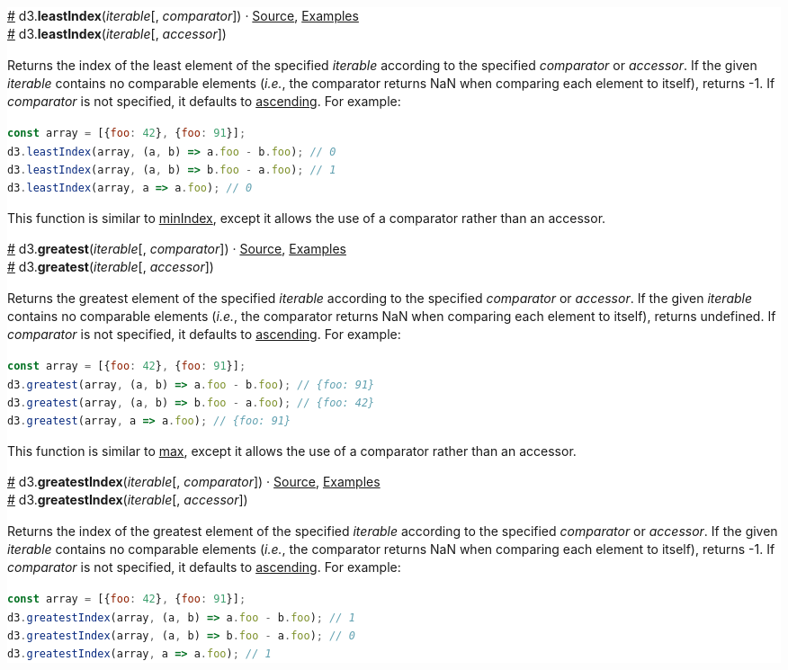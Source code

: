 <a name="leastIndex" href="#leastIndex">#</a> d3.<b>leastIndex</b>(<i>iterable</i>[, <i>comparator</i>]) · [Source](https://github.com/d3/d3-array/blob/main/src/leastIndex.js), [Examples](https://observablehq.com/@d3/d3-least)
<br><a name="leastIndex" href="#leastIndex">#</a> d3.<b>leastIndex</b>(<i>iterable</i>[, <i>accessor</i>])

Returns the index of the least element of the specified *iterable* according to the specified *comparator* or *accessor*. If the given *iterable* contains no comparable elements (*i.e.*, the comparator returns NaN when comparing each element to itself), returns -1. If *comparator* is not specified, it defaults to [ascending](#ascending). For example:

```js
const array = [{foo: 42}, {foo: 91}];
d3.leastIndex(array, (a, b) => a.foo - b.foo); // 0
d3.leastIndex(array, (a, b) => b.foo - a.foo); // 1
d3.leastIndex(array, a => a.foo); // 0
```

This function is similar to [minIndex](#minIndex), except it allows the use of a comparator rather than an accessor.

<a name="greatest" href="#greatest">#</a> d3.<b>greatest</b>(<i>iterable</i>[, <i>comparator</i>]) · [Source](https://github.com/d3/d3-array/blob/main/src/greatest.js), [Examples](https://observablehq.com/@d3/d3-least)
<br><a name="greatest" href="#greatest">#</a> d3.<b>greatest</b>(<i>iterable</i>[, <i>accessor</i>])

Returns the greatest element of the specified *iterable* according to the specified *comparator* or *accessor*. If the given *iterable* contains no comparable elements (*i.e.*, the comparator returns NaN when comparing each element to itself), returns undefined. If *comparator* is not specified, it defaults to [ascending](#ascending). For example:

```js
const array = [{foo: 42}, {foo: 91}];
d3.greatest(array, (a, b) => a.foo - b.foo); // {foo: 91}
d3.greatest(array, (a, b) => b.foo - a.foo); // {foo: 42}
d3.greatest(array, a => a.foo); // {foo: 91}
```

This function is similar to [max](#max), except it allows the use of a comparator rather than an accessor.

<a name="greatestIndex" href="#greatestIndex">#</a> d3.<b>greatestIndex</b>(<i>iterable</i>[, <i>comparator</i>]) · [Source](https://github.com/d3/d3-array/blob/main/src/greatestIndex.js), [Examples](https://observablehq.com/@d3/d3-least)
<br><a name="greatestIndex" href="#greatestIndex">#</a> d3.<b>greatestIndex</b>(<i>iterable</i>[, <i>accessor</i>])

Returns the index of the greatest element of the specified *iterable* according to the specified *comparator* or *accessor*. If the given *iterable* contains no comparable elements (*i.e.*, the comparator returns NaN when comparing each element to itself), returns -1. If *comparator* is not specified, it defaults to [ascending](#ascending). For example:

```js
const array = [{foo: 42}, {foo: 91}];
d3.greatestIndex(array, (a, b) => a.foo - b.foo); // 1
d3.greatestIndex(array, (a, b) => b.foo - a.foo); // 0
d3.greatestIndex(array, a => a.foo); // 1
```
